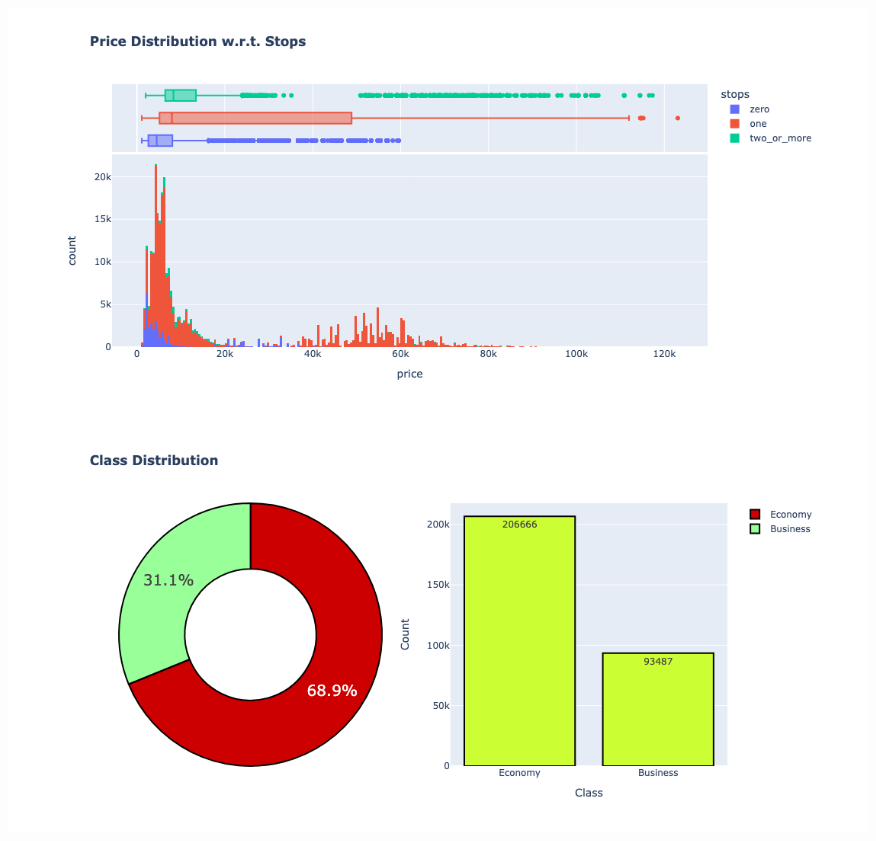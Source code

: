 <p align="center">
  <img width="1200" height="400" src="https://github.com/im-sparrow05/Flight_Price_Predictor/blob/master/images/price_distribution.png">
</p>
<p align="center">
  <img width="1200" height="400" src="https://github.com/im-sparrow05/Flight_Price_Predictor/blob/master/images/class.png">
</p>
